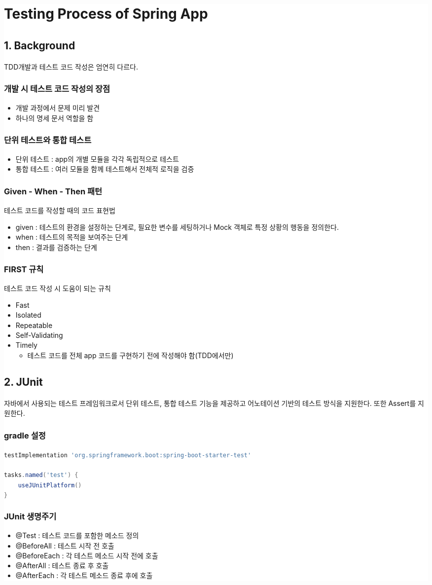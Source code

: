 # Testing Process of Spring App

## 1. Background

TDD개발과 테스트 코드 작성은 엄연히 다르다.

### 개발 시 테스트 코드 작성의 장점
- 개발 과정에서 문제 미리 발견
- 하나의 명세 문서 역할을 함

### 단위 테스트와 통합 테스트
- 단위 테스트 : app의 개별 모듈을 각각 독립적으로 테스트
- 통합 테스트 : 여러 모듈을 함께 테스트해서 전체적 로직을 검증

### Given - When - Then 패턴
테스트 코드를 작성할 때의 코드 표현법
- given : 테스트의 환경을 설정하는 단계로, 필요한 변수를 세팅하거나 Mock 객체로 특정 상황의 행동을 정의한다.
- when : 테스트의 목적을 보여주는 단계
- then : 결과를 검증하는 단계

### FIRST 규칙
테스트 코드 작성 시 도움이 되는 규칙
- Fast
- Isolated
- Repeatable
- Self-Validating
- Timely
  - 테스트 코드를 전체 app 코드를 구현하기 전에 작성해야 함(TDD에서만)

## 2. JUnit
자바에서 사용되는 테스트 프레임워크로서 단위 테스트, 통합 테스트 기능을 제공하고 어노테이션 기반의 테스트 방식을 지원한다. 또한 Assert를 지원한다.

### gradle 설정

```gradle
testImplementation 'org.springframework.boot:spring-boot-starter-test'

tasks.named('test') {
    useJUnitPlatform()
}
```

### JUnit 생명주기

- @Test : 테스트 코드를 포함한 메소드 정의
- @BeforeAll : 테스트 시작 전 호출
- @BeforeEach : 각 테스트 메소드 시작 전에 호출
- @AfterAll : 테스트 종료 후 호출
- @AfterEach : 각 테스트 메소드 종료 후에 호출
